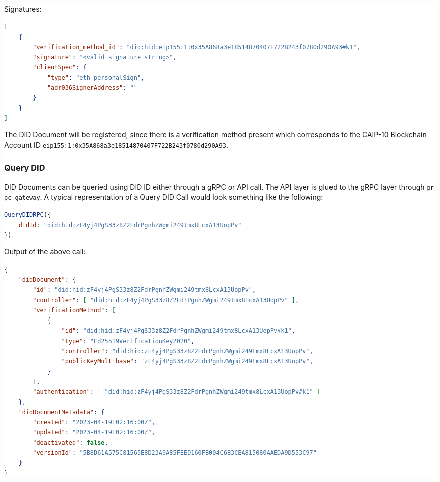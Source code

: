 Signatures:

```json
[
    {
        "verification_method_id": "did:hid:eip155:1:0x35A868a3e18514870407F722B243f0780d290A93#k1",
        "signature": "<valid signature string>",
        "clientSpec": {
            "type": "eth-personalSign",
            "adr036SignerAddress": ""
        }
    }
]
```

The DID Document will be registered, since there is a verification method present which corresponds to the CAIP-10 Blockchain Account ID `eip155:1:0x35A868a3e18514870407F722B243f0780d290A93`.

### Query DID

DID Documents can be queried using DID ID either through a gRPC or API call. The API layer is glued to the gRPC layer through `grpc-gateway`. A typical representation of a Query DID Call would look something like the following:

```js
QueryDIDRPC({
    didId: "did:hid:zF4yj4PgS33z8Z2FdrPgnhZWgmi249tmx8LcxA13UopPv"
})
```

Output of the above call:

```json
{
    "didDocument": {
        "id": "did:hid:zF4yj4PgS33z8Z2FdrPgnhZWgmi249tmx8LcxA13UopPv",
        "controller": [ "did:hid:zF4yj4PgS33z8Z2FdrPgnhZWgmi249tmx8LcxA13UopPv" ],
        "verificationMethod": [
            {
                "id": "did:hid:zF4yj4PgS33z8Z2FdrPgnhZWgmi249tmx8LcxA13UopPv#k1",
                "type": "Ed25519VerificationKey2020",
                "controller": "did:hid:zF4yj4PgS33z8Z2FdrPgnhZWgmi249tmx8LcxA13UopPv",
                "publicKeyMultibase": "zF4yj4PgS33z8Z2FdrPgnhZWgmi249tmx8LcxA13UopPv",
            }
        ],
        "authentication": [ "did:hid:zF4yj4PgS33z8Z2FdrPgnhZWgmi249tmx8LcxA13UopPv#k1" ]
    },
    "didDocumentMetadata": {
        "created": "2023-04-19T02:16:00Z",
        "updated": "2023-04-19T02:16:00Z",
        "deactivated": false,
        "versionId": "5B8D61A575C81565E8D23A9A85FEED160FB004C6B3CEA815080AAEDA9D553C97"
    }
}
```
